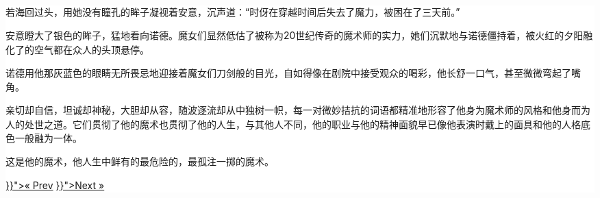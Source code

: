 若海回过头，用她没有瞳孔的眸子凝视着安意，沉声道：“时伢在穿越时间后失去了魔力，被困在了三天前。”

安意瞪大了银色的眸子，猛地看向诺德。魔女们显然低估了被称为20世纪传奇的魔术师的实力，她们沉默地与诺德僵持着，被火红的夕阳融化了的空气都在众人的头顶悬停。

诺德用他那灰蓝色的眼睛无所畏忌地迎接着魔女们刀剑般的目光，自如得像在剧院中接受观众的喝彩，他长舒一口气，甚至微微弯起了嘴角。

亲切却自信，坦诚却神秘，大胆却从容，随波逐流却从中独树一帜，每一对微妙拮抗的词语都精准地形容了他身为魔术师的风格和他身而为人的处世之道。它们贯彻了他的魔术也贯彻了他的人生，与其他人不同，他的职业与他的精神面貌早已像他表演时戴上的面具和他的人格底色一般融为一体。

这是他的魔术，他人生中鲜有的最危险的，最孤注一掷的魔术。

<div class="chapter-nav">
  <a href="{{< relref "fiction/to-serein/main/04" >}}">« Prev</a>
  <a href="{{< relref "fiction/to-serein/main/06" >}}">Next »</a>
</div>
